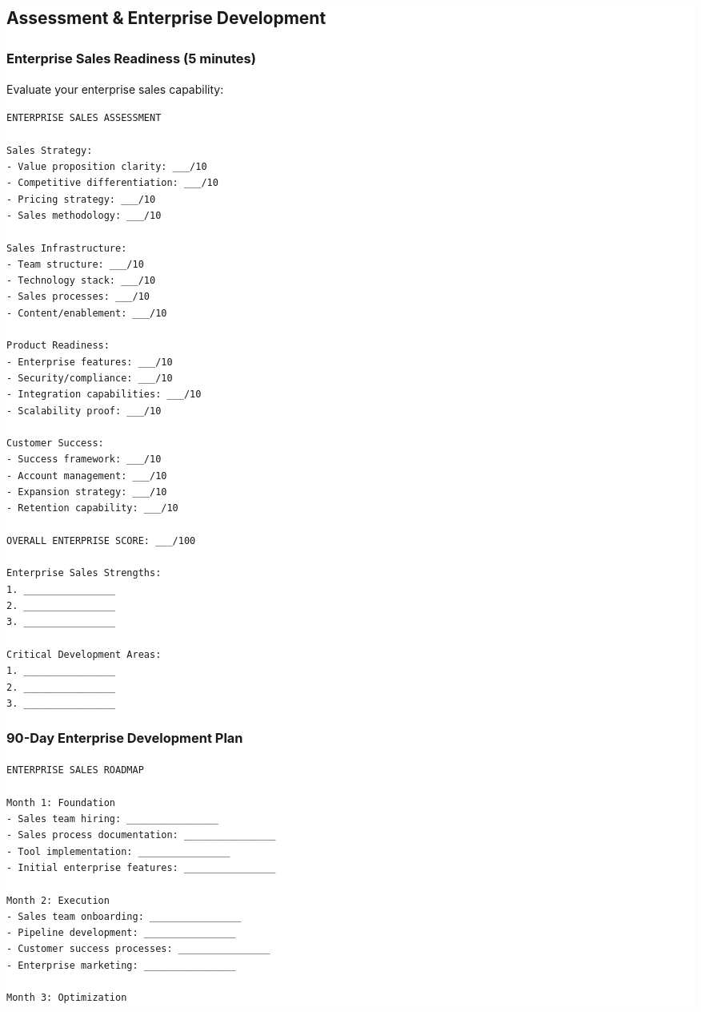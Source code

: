 ## Assessment & Enterprise Development

### Enterprise Sales Readiness (5 minutes)

Evaluate your enterprise sales capability:

```
ENTERPRISE SALES ASSESSMENT

Sales Strategy:
- Value proposition clarity: ___/10
- Competitive differentiation: ___/10
- Pricing strategy: ___/10
- Sales methodology: ___/10

Sales Infrastructure:
- Team structure: ___/10
- Technology stack: ___/10
- Sales processes: ___/10
- Content/enablement: ___/10

Product Readiness:
- Enterprise features: ___/10
- Security/compliance: ___/10
- Integration capabilities: ___/10
- Scalability proof: ___/10

Customer Success:
- Success framework: ___/10
- Account management: ___/10
- Expansion strategy: ___/10
- Retention capability: ___/10

OVERALL ENTERPRISE SCORE: ___/100

Enterprise Sales Strengths:
1. ________________
2. ________________
3. ________________

Critical Development Areas:
1. ________________
2. ________________
3. ________________
```

### 90-Day Enterprise Development Plan
```
ENTERPRISE SALES ROADMAP

Month 1: Foundation
- Sales team hiring: ________________
- Sales process documentation: ________________
- Tool implementation: ________________
- Initial enterprise features: ________________

Month 2: Execution
- Sales team onboarding: ________________
- Pipeline development: ________________
- Customer success processes: ________________
- Enterprise marketing: ________________

Month 3: Optimization
```